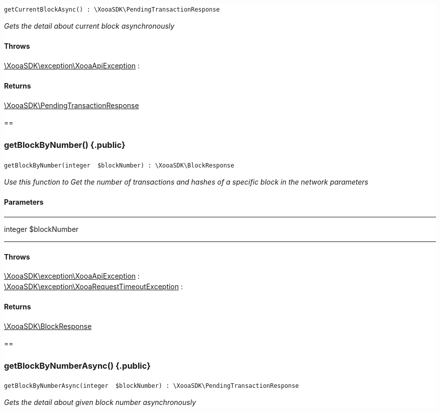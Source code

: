 [](#source-view)

``` {.signature style="margin-right: 54px;"}
getCurrentBlockAsync() : \XooaSDK\PendingTransactionResponse
```

*Gets the detail about current block asynchronously*

#### Throws

[\\XooaSDK\\exception\\XooaApiException](src/exception/XooaApiException.php)
:   

#### Returns

[\\XooaSDK\\PendingTransactionResponse](src/response/PendingTransactionResponse.php)


==

### getBlockByNumber() {.public}

[](#source-view)

``` {.signature style="margin-right: 54px;"}
getBlockByNumber(integer  $blockNumber) : \XooaSDK\BlockResponse
```

*Use this function to Get the number of transactions and hashes of a specific block in the network parameters*

#### Parameters

  --------- --------------- --
  integer   \$blockNumber   
  --------- --------------- --

#### Throws

[\\XooaSDK\\exception\\XooaApiException](src/exception/XooaApiException.php)
:   
[\\XooaSDK\\exception\\XooaRequestTimeoutException](src/exception/XooaRequestTimeoutException.php)
:   

#### Returns

[\\XooaSDK\\BlockResponse](src/response/BlockResponse.php)


==

### getBlockByNumberAsync() {.public}

[](#source-view)

``` {.signature style="margin-right: 54px;"}
getBlockByNumberAsync(integer  $blockNumber) : \XooaSDK\PendingTransactionResponse
```

*Gets the detail about given block number asynchronously*
